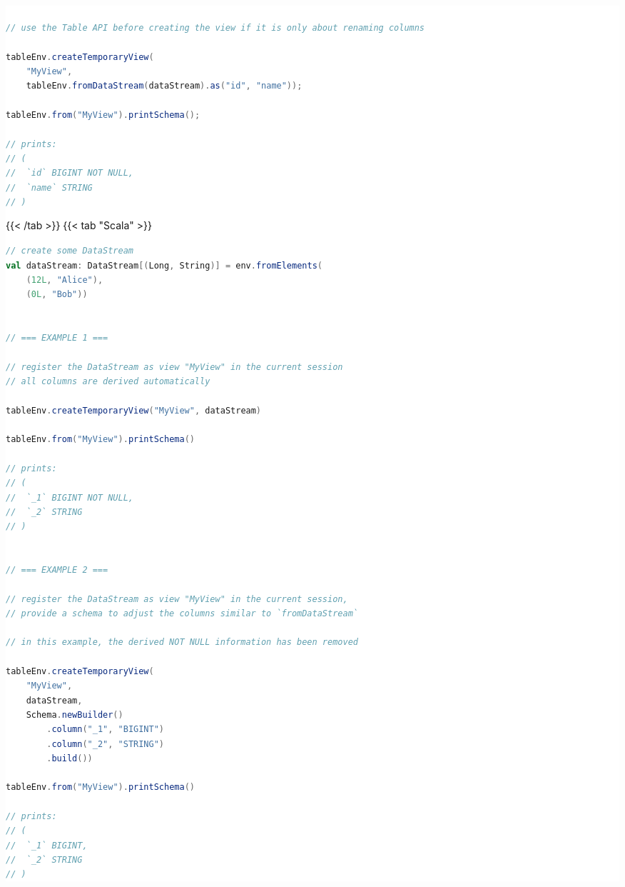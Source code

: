 ```java

// use the Table API before creating the view if it is only about renaming columns

tableEnv.createTemporaryView(
    "MyView",
    tableEnv.fromDataStream(dataStream).as("id", "name"));

tableEnv.from("MyView").printSchema();

// prints:
// (
//  `id` BIGINT NOT NULL,
//  `name` STRING
// )
```
{{< /tab >}}
{{< tab "Scala" >}}
```scala
// create some DataStream
val dataStream: DataStream[(Long, String)] = env.fromElements(
    (12L, "Alice"),
    (0L, "Bob"))


// === EXAMPLE 1 ===

// register the DataStream as view "MyView" in the current session
// all columns are derived automatically

tableEnv.createTemporaryView("MyView", dataStream)

tableEnv.from("MyView").printSchema()

// prints:
// (
//  `_1` BIGINT NOT NULL,
//  `_2` STRING
// )


// === EXAMPLE 2 ===

// register the DataStream as view "MyView" in the current session,
// provide a schema to adjust the columns similar to `fromDataStream`

// in this example, the derived NOT NULL information has been removed

tableEnv.createTemporaryView(
    "MyView",
    dataStream,
    Schema.newBuilder()
        .column("_1", "BIGINT")
        .column("_2", "STRING")
        .build())

tableEnv.from("MyView").printSchema()

// prints:
// (
//  `_1` BIGINT,
//  `_2` STRING
// )

```